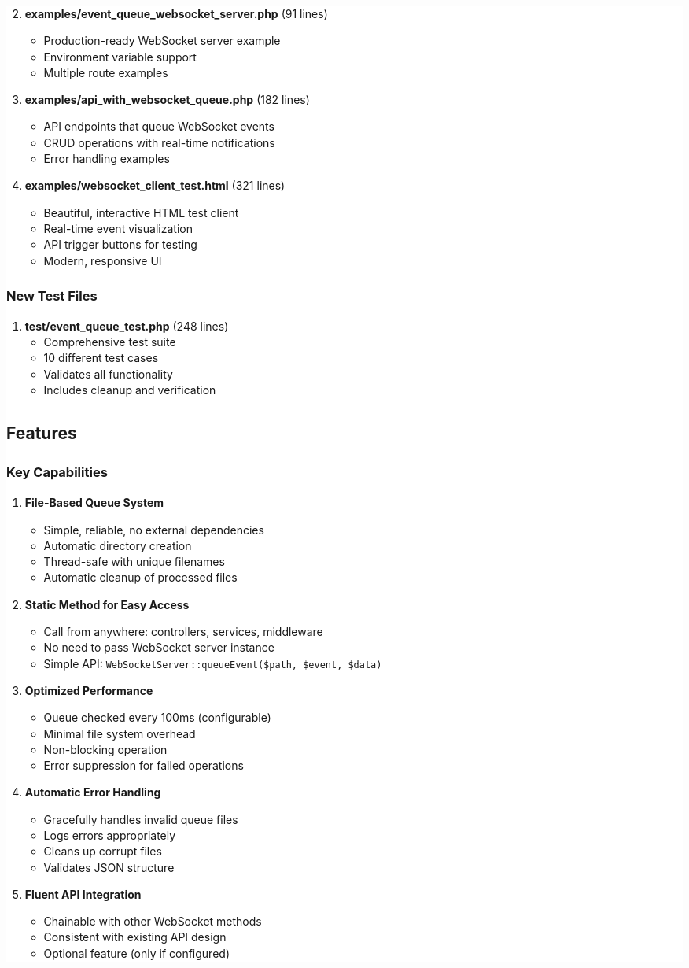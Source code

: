 2. **examples/event_queue_websocket_server.php** (91 lines)
   - Production-ready WebSocket server example
   - Environment variable support
   - Multiple route examples

3. **examples/api_with_websocket_queue.php** (182 lines)
   - API endpoints that queue WebSocket events
   - CRUD operations with real-time notifications
   - Error handling examples

4. **examples/websocket_client_test.html** (321 lines)
   - Beautiful, interactive HTML test client
   - Real-time event visualization
   - API trigger buttons for testing
   - Modern, responsive UI

### New Test Files
1. **test/event_queue_test.php** (248 lines)
   - Comprehensive test suite
   - 10 different test cases
   - Validates all functionality
   - Includes cleanup and verification

## Features

### Key Capabilities

1. **File-Based Queue System**
   - Simple, reliable, no external dependencies
   - Automatic directory creation
   - Thread-safe with unique filenames
   - Automatic cleanup of processed files

2. **Static Method for Easy Access**
   - Call from anywhere: controllers, services, middleware
   - No need to pass WebSocket server instance
   - Simple API: `WebSocketServer::queueEvent($path, $event, $data)`

3. **Optimized Performance**
   - Queue checked every 100ms (configurable)
   - Minimal file system overhead
   - Non-blocking operation
   - Error suppression for failed operations

4. **Automatic Error Handling**
   - Gracefully handles invalid queue files
   - Logs errors appropriately
   - Cleans up corrupt files
   - Validates JSON structure

5. **Fluent API Integration**
   - Chainable with other WebSocket methods
   - Consistent with existing API design
   - Optional feature (only if configured)
